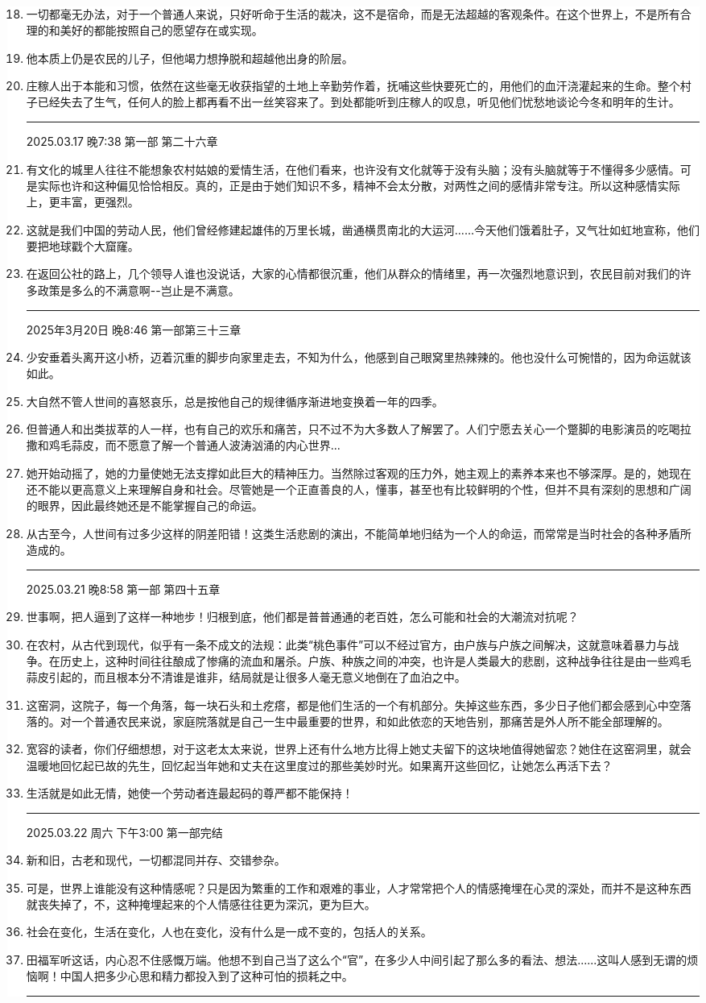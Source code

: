 18. 一切都毫无办法，对于一个普通人来说，只好听命于生活的裁决，这不是宿命，而是无法超越的客观条件。在这个世界上，不是所有合理的和美好的都能按照自己的愿望存在或实现。

19. 他本质上仍是农民的儿子，但他竭力想挣脱和超越他出身的阶层。

20. 庄稼人出于本能和习惯，依然在这些毫无收获指望的土地上辛勤劳作着，抚哺这些快要死亡的，用他们的血汗浇灌起来的生命。整个村子已经失去了生气，任何人的脸上都再看不出一丝笑容来了。到处都能听到庄稼人的叹息，听见他们忧愁地谈论今冬和明年的生计。

    ----

    2025.03.17 晚7:38 第一部 第二十六章

21. 有文化的城里人往往不能想象农村姑娘的爱情生活，在他们看来，也许没有文化就等于没有头脑；没有头脑就等于不懂得多少感情。可是实际也许和这种偏见恰恰相反。真的，正是由于她们知识不多，精神不会太分散，对两性之间的感情非常专注。所以这种感情实际上，更丰富，更强烈。

22. 这就是我们中国的劳动人民，他们曾经修建起雄伟的万里长城，凿通横贯南北的大运河......今天他们饿着肚子，又气壮如虹地宣称，他们要把地球戳个大窟窿。

23. 在返回公社的路上，几个领导人谁也没说话，大家的心情都很沉重，他们从群众的情绪里，再一次强烈地意识到，农民目前对我们的许多政策是多么的不满意啊--岂止是不满意。

    ---

    2025年3月20日 晚8:46 第一部第三十三章

24. 少安垂着头离开这小桥，迈着沉重的脚步向家里走去，不知为什么，他感到自己眼窝里热辣辣的。他也没什么可惋惜的，因为命运就该如此。

25. 大自然不管人世间的喜怒哀乐，总是按他自己的规律循序渐进地变换着一年的四季。

26. 但普通人和出类拔萃的人一样，也有自己的欢乐和痛苦，只不过不为大多数人了解罢了。人们宁愿去关心一个蹩脚的电影演员的吃喝拉撒和鸡毛蒜皮，而不愿意了解一个普通人波涛汹涌的内心世界...

27. 她开始动摇了，她的力量使她无法支撑如此巨大的精神压力。当然除过客观的压力外，她主观上的素养本来也不够深厚。是的，她现在还不能以更高意义上来理解自身和社会。尽管她是一个正直善良的人，懂事，甚至也有比较鲜明的个性，但并不具有深刻的思想和广阔的眼界，因此最终她还是不能掌握自己的命运。

28. 从古至今，人世间有过多少这样的阴差阳错！这类生活悲剧的演出，不能简单地归结为一个人的命运，而常常是当时社会的各种矛盾所造成的。

    -----

    2025.03.21 晚8:58  第一部 第四十五章

29. 世事啊，把人逼到了这样一种地步！归根到底，他们都是普普通通的老百姓，怎么可能和社会的大潮流对抗呢？

30. 在农村，从古代到现代，似乎有一条不成文的法规：此类“桃色事件”可以不经过官方，由户族与户族之间解决，这就意味着暴力与战争。在历史上，这种时间往往酿成了惨痛的流血和屠杀。户族、种族之间的冲突，也许是人类最大的悲剧，这种战争往往是由一些鸡毛蒜皮引起的，而且根本分不清谁是谁非，结局就是让很多人毫无意义地倒在了血泊之中。

31. 这窑洞，这院子，每一个角落，每一块石头和土疙瘩，都是他们生活的一个有机部分。失掉这些东西，多少日子他们都会感到心中空落落的。对一个普通农民来说，家庭院落就是自己一生中最重要的世界，和如此依恋的天地告别，那痛苦是外人所不能全部理解的。

32. 宽容的读者，你们仔细想想，对于这老太太来说，世界上还有什么地方比得上她丈夫留下的这块地值得她留恋？她住在这窑洞里，就会温暖地回忆起已故的先生，回忆起当年她和丈夫在这里度过的那些美妙时光。如果离开这些回忆，让她怎么再活下去？

33. 生活就是如此无情，她使一个劳动者连最起码的尊严都不能保持！

    -----

    2025.03.22 周六 下午3:00 第一部完结

34. 新和旧，古老和现代，一切都混同并存、交错参杂。

35. 可是，世界上谁能没有这种情感呢？只是因为繁重的工作和艰难的事业，人才常常把个人的情感掩埋在心灵的深处，而并不是这种东西就丧失掉了，不，这种掩埋起来的个人情感往往更为深沉，更为巨大。

36. 社会在变化，生活在变化，人也在变化，没有什么是一成不变的，包括人的关系。

37. 田福军听这话，内心忍不住感慨万端。他想不到自己当了这么个“官”，在多少人中间引起了那么多的看法、想法......这叫人感到无谓的烦恼啊！中国人把多少心思和精力都投入到了这种可怕的损耗之中。

    ----
